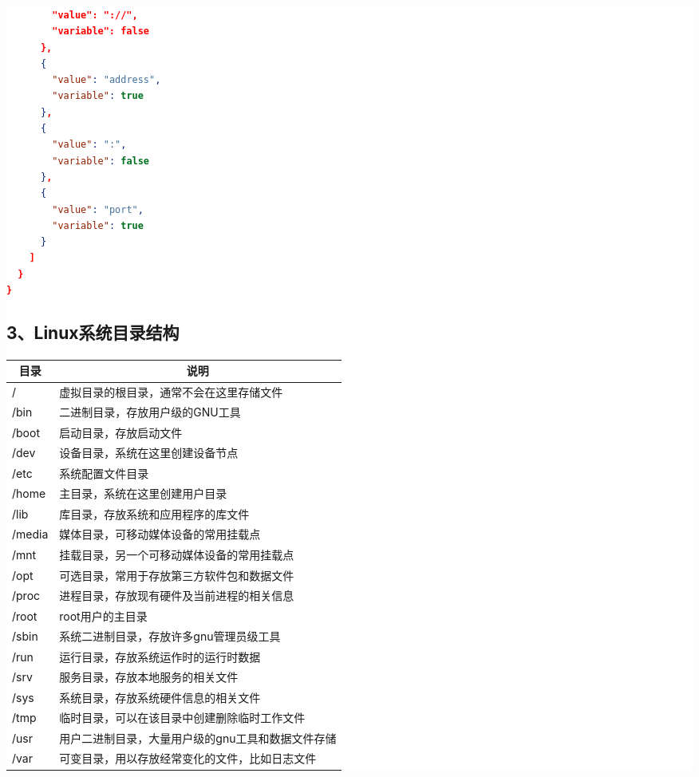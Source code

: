 ```json
        "value": "://",
        "variable": false
      },
      {
        "value": "address",
        "variable": true
      },
      {
        "value": ":",
        "variable": false
      },
      {
        "value": "port",
        "variable": true
      }
    ]
  }
}
```



## 3、Linux系统目录结构

| **目录** | **说明**                                          |
| -------- | ------------------------------------------------- |
| /        | 虚拟目录的根目录，通常不会在这里存储文件          |
| /bin     | 二进制目录，存放用户级的GNU工具                   |
| /boot    | 启动目录，存放启动文件                            |
| /dev     | 设备目录，系统在这里创建设备节点                  |
| /etc     | 系统配置文件目录                                  |
| /home    | 主目录，系统在这里创建用户目录                    |
| /lib     | 库目录，存放系统和应用程序的库文件                |
| /media   | 媒体目录，可移动媒体设备的常用挂载点              |
| /mnt     | 挂载目录，另一个可移动媒体设备的常用挂载点        |
| /opt     | 可选目录，常用于存放第三方软件包和数据文件        |
| /proc    | 进程目录，存放现有硬件及当前进程的相关信息        |
| /root    | root用户的主目录                                  |
| /sbin    | 系统二进制目录，存放许多gnu管理员级工具           |
| /run     | 运行目录，存放系统运作时的运行时数据              |
| /srv     | 服务目录，存放本地服务的相关文件                  |
| /sys     | 系统目录，存放系统硬件信息的相关文件              |
| /tmp     | 临时目录，可以在该目录中创建删除临时工作文件      |
| /usr     | 用户二进制目录，大量用户级的gnu工具和数据文件存储 |
| /var     | 可变目录，用以存放经常变化的文件，比如日志文件    |
